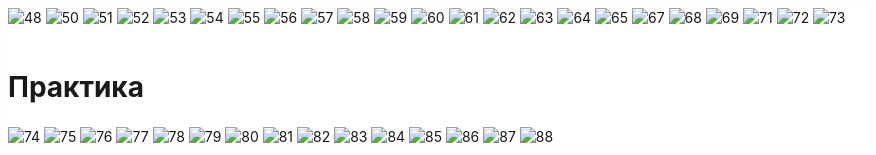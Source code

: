 ![48](https://github.com/mireashik/oop_2sem/assets/123753819/83bff844-c1ce-48df-acbc-de5718725051)
![50](https://github.com/mireashik/oop_2sem/assets/123753819/1bb3f34d-e128-4074-8a29-fd23eb9e9b8f)
![51](https://github.com/mireashik/oop_2sem/assets/123753819/05780803-b9ef-40e3-8896-ad636e96944c)
![52](https://github.com/mireashik/oop_2sem/assets/123753819/355c36fb-62d8-410d-a636-5552649a7e0d)
![53](https://github.com/mireashik/oop_2sem/assets/123753819/0989ac4d-fc4d-4851-bead-ab765cd95869)
![54](https://github.com/mireashik/oop_2sem/assets/123753819/d6cab7e9-1971-4014-8714-7c0221b62bf3)
![55](https://github.com/mireashik/oop_2sem/assets/123753819/278805a8-7152-4a76-a71b-985ad4e628fb)
![56](https://github.com/mireashik/oop_2sem/assets/123753819/ef552601-8139-417f-8725-38c8ecee0c39)
![57](https://github.com/mireashik/oop_2sem/assets/123753819/50c3320a-981e-472c-8a03-1777bf870e3c)
![58](https://github.com/mireashik/oop_2sem/assets/123753819/30abd802-d631-4d30-bd78-9c5a92c86d50)
![59](https://github.com/mireashik/oop_2sem/assets/123753819/e6755aef-2b64-4b0b-8b28-71c8a9fe1cdd)
![60](https://github.com/mireashik/oop_2sem/assets/123753819/9dac7cf8-c4f3-4eb6-9b9d-c5ad86ccc59a)
![61](https://github.com/mireashik/oop_2sem/assets/123753819/dd81d8b3-2d5e-437b-b366-be811db72e3f)
![62](https://github.com/mireashik/oop_2sem/assets/123753819/ce182119-db4e-4b64-aced-25b92404f220)
![63](https://github.com/mireashik/oop_2sem/assets/123753819/030332c6-79e5-4ffd-8cba-3cccdb54e267)
![64](https://github.com/mireashik/oop_2sem/assets/123753819/8fa46cc8-2514-4978-a7a0-bb5e34607b46)
![65](https://github.com/mireashik/oop_2sem/assets/123753819/ef5aec72-7709-47c2-b990-1e8dfc9fd7ae)
![67](https://github.com/mireashik/oop_2sem/assets/123753819/113708e1-17b8-4ff6-af08-3ffdc9601301)
![68](https://github.com/mireashik/oop_2sem/assets/123753819/2660afea-a6d7-4538-8555-974957ece4da)
![69](https://github.com/mireashik/oop_2sem/assets/123753819/e451d7aa-0115-4406-91f4-709dc6dbc233)
![71](https://github.com/mireashik/oop_2sem/assets/123753819/67495f1f-6921-47db-995a-72f08c4bd23f)
![72](https://github.com/mireashik/oop_2sem/assets/123753819/bcfd6276-bb80-4280-a39f-c41972117a92)
![73](https://github.com/mireashik/oop_2sem/assets/123753819/3ca57a03-4966-44a9-a357-d6a45e213fb3)

# Практика
![74](https://github.com/mireashik/oop_2sem/assets/123753819/a05d6403-bdc7-4fd8-ba09-d187f8388604)
![75](https://github.com/mireashik/oop_2sem/assets/123753819/7dcc2a2e-b434-475c-ab19-a3677f3065a3)
![76](https://github.com/mireashik/oop_2sem/assets/123753819/eac7faed-5cfc-419b-8213-07489bb2e54b)
![77](https://github.com/mireashik/oop_2sem/assets/123753819/c1fe4210-feda-4dd1-baa3-71928339c0d4)
![78](https://github.com/mireashik/oop_2sem/assets/123753819/088b0569-8ae0-440e-901b-307aa808dbf9)
![79](https://github.com/mireashik/oop_2sem/assets/123753819/39aa5a88-64b6-40b7-8b5d-c3def5a6fe9f)
![80](https://github.com/mireashik/oop_2sem/assets/123753819/9e9ca898-7078-4687-a444-03dce05196c9)
![81](https://github.com/mireashik/oop_2sem/assets/123753819/d33417a4-82af-41c1-914a-0cafac6f0275)
![82](https://github.com/mireashik/oop_2sem/assets/123753819/fcb4435a-8041-4179-ae28-27ab6afd50ec)
![83](https://github.com/mireashik/oop_2sem/assets/123753819/d8d5c29f-71df-4af5-b01f-2d0550830bd4)
![84](https://github.com/mireashik/oop_2sem/assets/123753819/86d57fdb-d63c-4277-b207-99d2b5ccf6f7)
![85](https://github.com/mireashik/oop_2sem/assets/123753819/706e82ed-0eeb-4c24-831a-5f808305f997)
![86](https://github.com/mireashik/oop_2sem/assets/123753819/e229a184-7732-43b1-babe-b5c017bd5195)
![87](https://github.com/mireashik/oop_2sem/assets/123753819/b14fab75-f3bf-4828-84ea-cc83e92949e9)
![88](https://github.com/mireashik/oop_2sem/assets/123753819/fde6fb23-d962-4a71-ac10-4b1679b23140)